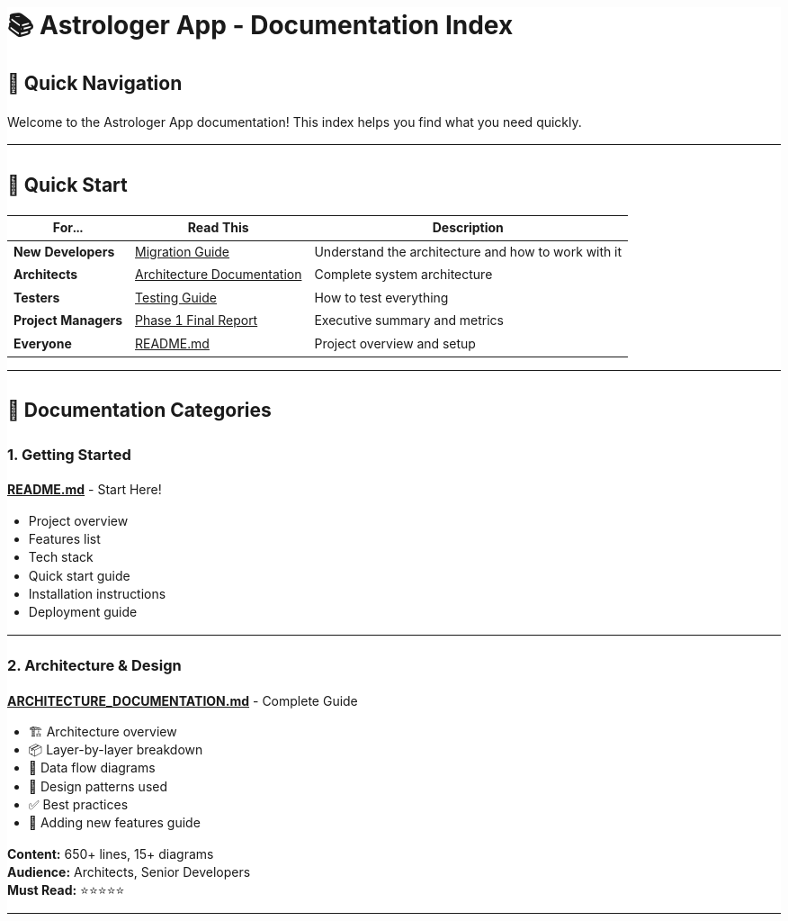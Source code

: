 # 📚 Astrologer App - Documentation Index

## 🎯 Quick Navigation

Welcome to the Astrologer App documentation! This index helps you find what you need quickly.

---

## 🚀 Quick Start

| For... | Read This | Description |
|--------|-----------|-------------|
| **New Developers** | [Migration Guide](MIGRATION_GUIDE.md) | Understand the architecture and how to work with it |
| **Architects** | [Architecture Documentation](ARCHITECTURE_DOCUMENTATION.md) | Complete system architecture |
| **Testers** | [Testing Guide](TESTING_GUIDE.md) | How to test everything |
| **Project Managers** | [Phase 1 Final Report](PHASE_1_COMPLETE_FINAL_REPORT.md) | Executive summary and metrics |
| **Everyone** | [README.md](README.md) | Project overview and setup |

---

## 📖 Documentation Categories

### 1. Getting Started

**[README.md](README.md)** - Start Here!
- Project overview
- Features list
- Tech stack
- Quick start guide
- Installation instructions
- Deployment guide

---

### 2. Architecture & Design

**[ARCHITECTURE_DOCUMENTATION.md](ARCHITECTURE_DOCUMENTATION.md)** - Complete Guide
- 🏗️ Architecture overview
- 📦 Layer-by-layer breakdown
- 🔄 Data flow diagrams
- 🎯 Design patterns used
- ✅ Best practices
- 📝 Adding new features guide

**Content:** 650+ lines, 15+ diagrams  
**Audience:** Architects, Senior Developers  
**Must Read:** ⭐⭐⭐⭐⭐

---